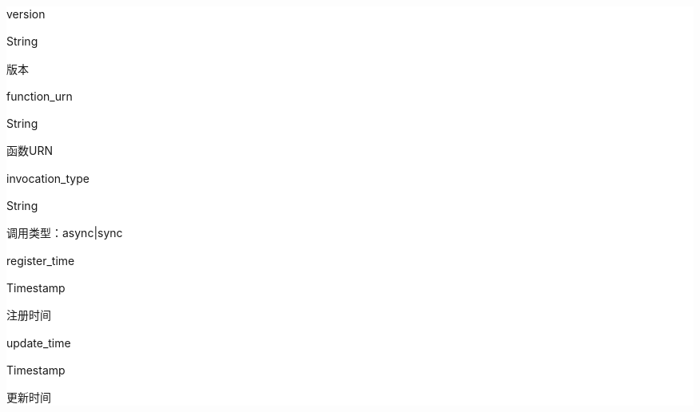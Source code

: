 </tr>
<tr id="zh-cn_topic_0118921498_row42884714"><td class="cellrowborder" valign="top" width="20%" headers="mcps1.2.4.1.1 "><p id="zh-cn_topic_0118921498_p51109800"><a name="zh-cn_topic_0118921498_p51109800"></a><a name="zh-cn_topic_0118921498_p51109800"></a>version</p>
</td>
<td class="cellrowborder" valign="top" width="20%" headers="mcps1.2.4.1.2 "><p id="zh-cn_topic_0118921498_p46253139"><a name="zh-cn_topic_0118921498_p46253139"></a><a name="zh-cn_topic_0118921498_p46253139"></a>String</p>
</td>
<td class="cellrowborder" valign="top" width="60%" headers="mcps1.2.4.1.3 "><p id="zh-cn_topic_0118921498_p55516754"><a name="zh-cn_topic_0118921498_p55516754"></a><a name="zh-cn_topic_0118921498_p55516754"></a>版本</p>
</td>
</tr>
<tr id="zh-cn_topic_0118921498_row29888741"><td class="cellrowborder" valign="top" width="20%" headers="mcps1.2.4.1.1 "><p id="zh-cn_topic_0118921498_p5068926"><a name="zh-cn_topic_0118921498_p5068926"></a><a name="zh-cn_topic_0118921498_p5068926"></a>function_urn</p>
</td>
<td class="cellrowborder" valign="top" width="20%" headers="mcps1.2.4.1.2 "><p id="zh-cn_topic_0118921498_p7929823"><a name="zh-cn_topic_0118921498_p7929823"></a><a name="zh-cn_topic_0118921498_p7929823"></a>String</p>
</td>
<td class="cellrowborder" valign="top" width="60%" headers="mcps1.2.4.1.3 "><p id="zh-cn_topic_0118921498_p38335921"><a name="zh-cn_topic_0118921498_p38335921"></a><a name="zh-cn_topic_0118921498_p38335921"></a>函数URN</p>
</td>
</tr>
<tr id="zh-cn_topic_0118921498_row9478971"><td class="cellrowborder" valign="top" width="20%" headers="mcps1.2.4.1.1 "><p id="zh-cn_topic_0118921498_p29599225"><a name="zh-cn_topic_0118921498_p29599225"></a><a name="zh-cn_topic_0118921498_p29599225"></a>invocation_type</p>
</td>
<td class="cellrowborder" valign="top" width="20%" headers="mcps1.2.4.1.2 "><p id="zh-cn_topic_0118921498_p48727035"><a name="zh-cn_topic_0118921498_p48727035"></a><a name="zh-cn_topic_0118921498_p48727035"></a>String</p>
</td>
<td class="cellrowborder" valign="top" width="60%" headers="mcps1.2.4.1.3 "><p id="zh-cn_topic_0118921498_p54575786"><a name="zh-cn_topic_0118921498_p54575786"></a><a name="zh-cn_topic_0118921498_p54575786"></a>调用类型：async|sync</p>
</td>
</tr>
<tr id="zh-cn_topic_0118921498_row21420029"><td class="cellrowborder" valign="top" width="20%" headers="mcps1.2.4.1.1 "><p id="zh-cn_topic_0118921498_p57300826"><a name="zh-cn_topic_0118921498_p57300826"></a><a name="zh-cn_topic_0118921498_p57300826"></a>register_time</p>
</td>
<td class="cellrowborder" valign="top" width="20%" headers="mcps1.2.4.1.2 "><p id="zh-cn_topic_0118921498_p10855319"><a name="zh-cn_topic_0118921498_p10855319"></a><a name="zh-cn_topic_0118921498_p10855319"></a>Timestamp</p>
</td>
<td class="cellrowborder" valign="top" width="60%" headers="mcps1.2.4.1.3 "><p id="zh-cn_topic_0118921498_p6865628"><a name="zh-cn_topic_0118921498_p6865628"></a><a name="zh-cn_topic_0118921498_p6865628"></a>注册时间</p>
</td>
</tr>
<tr id="zh-cn_topic_0118921498_row61790658"><td class="cellrowborder" valign="top" width="20%" headers="mcps1.2.4.1.1 "><p id="zh-cn_topic_0118921498_p38987367"><a name="zh-cn_topic_0118921498_p38987367"></a><a name="zh-cn_topic_0118921498_p38987367"></a>update_time</p>
</td>
<td class="cellrowborder" valign="top" width="20%" headers="mcps1.2.4.1.2 "><p id="zh-cn_topic_0118921498_p3860136"><a name="zh-cn_topic_0118921498_p3860136"></a><a name="zh-cn_topic_0118921498_p3860136"></a>Timestamp</p>
</td>
<td class="cellrowborder" valign="top" width="60%" headers="mcps1.2.4.1.3 "><p id="zh-cn_topic_0118921498_p44235631"><a name="zh-cn_topic_0118921498_p44235631"></a><a name="zh-cn_topic_0118921498_p44235631"></a>更新时间</p>